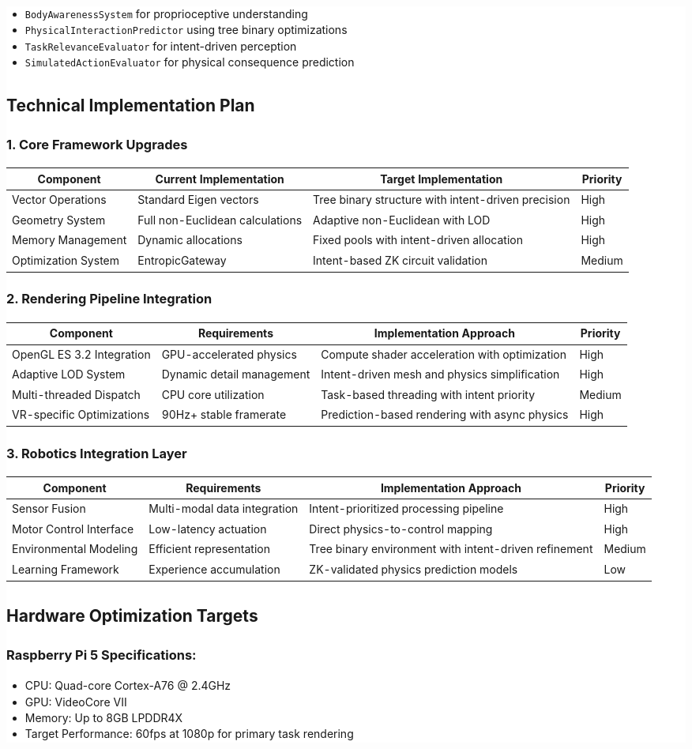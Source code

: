 - `BodyAwarenessSystem` for proprioceptive understanding
- `PhysicalInteractionPredictor` using tree binary optimizations
- `TaskRelevanceEvaluator` for intent-driven perception
- `SimulatedActionEvaluator` for physical consequence prediction

## Technical Implementation Plan

### 1. Core Framework Upgrades

| Component | Current Implementation | Target Implementation | Priority |
|-----------|------------------------|------------------------|----------|
| Vector Operations | Standard Eigen vectors | Tree binary structure with intent-driven precision | High |
| Geometry System | Full non-Euclidean calculations | Adaptive non-Euclidean with LOD | High |
| Memory Management | Dynamic allocations | Fixed pools with intent-driven allocation | High |
| Optimization System | EntropicGateway | Intent-based ZK circuit validation | Medium |

### 2. Rendering Pipeline Integration

| Component | Requirements | Implementation Approach | Priority |
|-----------|--------------|-------------------------|----------|
| OpenGL ES 3.2 Integration | GPU-accelerated physics | Compute shader acceleration with optimization | High |
| Adaptive LOD System | Dynamic detail management | Intent-driven mesh and physics simplification | High |
| Multi-threaded Dispatch | CPU core utilization | Task-based threading with intent priority | Medium |
| VR-specific Optimizations | 90Hz+ stable framerate | Prediction-based rendering with async physics | High |

### 3. Robotics Integration Layer

| Component | Requirements | Implementation Approach | Priority |
|-----------|--------------|-------------------------|----------|
| Sensor Fusion | Multi-modal data integration | Intent-prioritized processing pipeline | High |
| Motor Control Interface | Low-latency actuation | Direct physics-to-control mapping | High |
| Environmental Modeling | Efficient representation | Tree binary environment with intent-driven refinement | Medium |
| Learning Framework | Experience accumulation | ZK-validated physics prediction models | Low |

## Hardware Optimization Targets

### Raspberry Pi 5 Specifications:

- CPU: Quad-core Cortex-A76 @ 2.4GHz
- GPU: VideoCore VII
- Memory: Up to 8GB LPDDR4X
- Target Performance: 60fps at 1080p for primary task rendering
